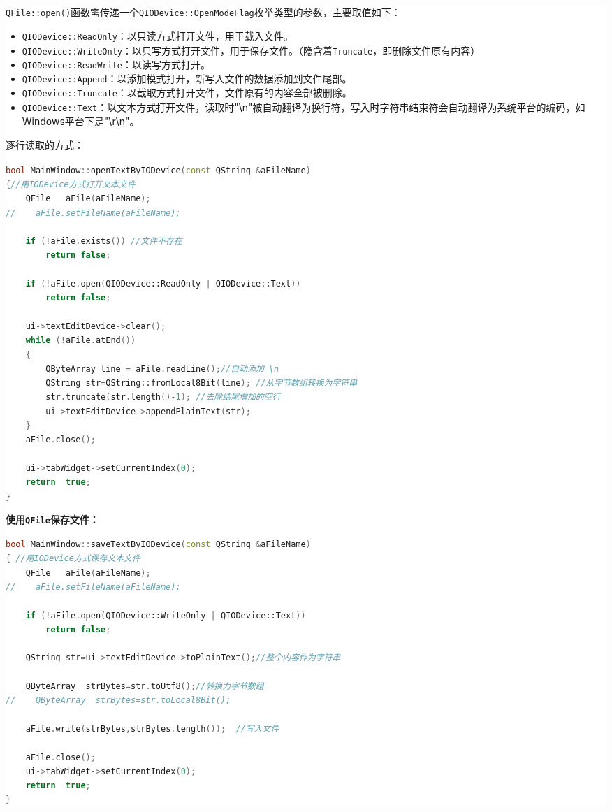 `QFile::open()`函数需传递一个`QIODevice::OpenModeFlag`枚举类型的参数，主要取值如下：

* `QIODevice::ReadOnly`：以只读方式打开文件，用于载入文件。
* `QIODevice::WriteOnly`：以只写方式打开文件，用于保存文件。（隐含着`Truncate`，即删除文件原有内容）
* `QIODevice::ReadWrite`：以读写方式打开。
* `QIODevice::Append`：以添加模式打开，新写入文件的数据添加到文件尾部。
* `QIODevice::Truncate`：以截取方式打开文件，文件原有的内容全部被删除。
* `QIODevice::Text`：以文本方式打开文件，读取时"\n"被自动翻译为换行符，写入时字符串结束符会自动翻译为系统平台的编码，如Windows平台下是"\r\n"。

逐行读取的方式：

```c++
bool MainWindow::openTextByIODevice(const QString &aFileName)
{//用IODevice方式打开文本文件
    QFile   aFile(aFileName);
//    aFile.setFileName(aFileName);

    if (!aFile.exists()) //文件不存在
        return false;

    if (!aFile.open(QIODevice::ReadOnly | QIODevice::Text))
        return false;

    ui->textEditDevice->clear();
    while (!aFile.atEnd())
    {
        QByteArray line = aFile.readLine();//自动添加 \n
        QString str=QString::fromLocal8Bit(line); //从字节数组转换为字符串
        str.truncate(str.length()-1); //去除结尾增加的空行
        ui->textEditDevice->appendPlainText(str);
    }
    aFile.close();

    ui->tabWidget->setCurrentIndex(0);
    return  true;
}
```

**使用`QFile`保存文件：**

```c++
bool MainWindow::saveTextByIODevice(const QString &aFileName)
{ //用IODevice方式保存文本文件
    QFile   aFile(aFileName);
//    aFile.setFileName(aFileName);

    if (!aFile.open(QIODevice::WriteOnly | QIODevice::Text))
        return false;

    QString str=ui->textEditDevice->toPlainText();//整个内容作为字符串

    QByteArray  strBytes=str.toUtf8();//转换为字节数组
//    QByteArray  strBytes=str.toLocal8Bit();

    aFile.write(strBytes,strBytes.length());  //写入文件

    aFile.close();
    ui->tabWidget->setCurrentIndex(0);
    return  true;
}
```
